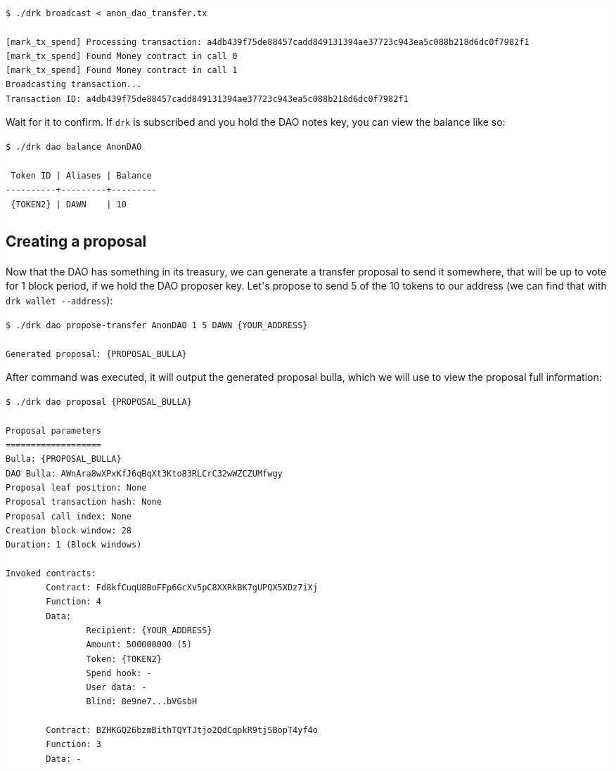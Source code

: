 ```shell
$ ./drk broadcast < anon_dao_transfer.tx

[mark_tx_spend] Processing transaction: a4db439f75de88457cadd849131394ae37723c943ea5c088b218d6dc0f7982f1
[mark_tx_spend] Found Money contract in call 0
[mark_tx_spend] Found Money contract in call 1
Broadcasting transaction...
Transaction ID: a4db439f75de88457cadd849131394ae37723c943ea5c088b218d6dc0f7982f1
```

Wait for it to confirm. If `drk` is subscribed and you hold the DAO
notes key, you can view the balance like so:

```shell
$ ./drk dao balance AnonDAO

 Token ID | Aliases | Balance
----------+---------+---------
 {TOKEN2} | DAWN    | 10
```

## Creating a proposal

Now that the DAO has something in its treasury, we can generate a
transfer proposal to send it somewhere, that will be up to vote
for 1 block period, if we hold the DAO proposer key. Let's propose
to send 5 of the 10 tokens to our address (we can find that with
`drk wallet --address`):

```shell
$ ./drk dao propose-transfer AnonDAO 1 5 DAWN {YOUR_ADDRESS}

Generated proposal: {PROPOSAL_BULLA}
```

After command was executed, it will output the generated proposal
bulla, which we will use to view the proposal full information:

```shell
$ ./drk dao proposal {PROPOSAL_BULLA}

Proposal parameters
===================
Bulla: {PROPOSAL_BULLA}
DAO Bulla: AWnAra8wXPxKfJ6qBqXt3Kto83RLCrC32wWZCZUMfwgy
Proposal leaf position: None
Proposal transaction hash: None
Proposal call index: None
Creation block window: 28
Duration: 1 (Block windows)

Invoked contracts:
        Contract: Fd8kfCuqU8BoFFp6GcXv5pC8XXRkBK7gUPQX5XDz7iXj
        Function: 4
        Data:
                Recipient: {YOUR_ADDRESS}
                Amount: 500000000 (5)
                Token: {TOKEN2}
                Spend hook: -
                User data: -
                Blind: 8e9ne7...bVGsbH

        Contract: BZHKGQ26bzmBithTQYTJtjo2QdCqpkR9tjSBopT4yf4o
        Function: 3
        Data: -

```